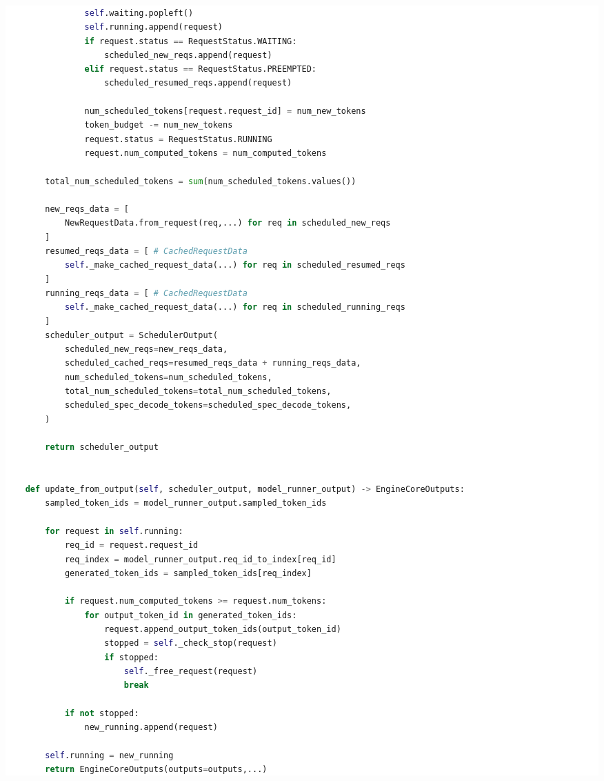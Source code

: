 ```python
                self.waiting.popleft()
                self.running.append(request)
                if request.status == RequestStatus.WAITING:
                    scheduled_new_reqs.append(request)
                elif request.status == RequestStatus.PREEMPTED:
                    scheduled_resumed_reqs.append(request)

                num_scheduled_tokens[request.request_id] = num_new_tokens
                token_budget -= num_new_tokens
                request.status = RequestStatus.RUNNING
                request.num_computed_tokens = num_computed_tokens

        total_num_scheduled_tokens = sum(num_scheduled_tokens.values())

        new_reqs_data = [
            NewRequestData.from_request(req,...) for req in scheduled_new_reqs
        ]
        resumed_reqs_data = [ # CachedRequestData
            self._make_cached_request_data(...) for req in scheduled_resumed_reqs
        ]
        running_reqs_data = [ # CachedRequestData
            self._make_cached_request_data(...) for req in scheduled_running_reqs
        ]
        scheduler_output = SchedulerOutput(
            scheduled_new_reqs=new_reqs_data,
            scheduled_cached_reqs=resumed_reqs_data + running_reqs_data,
            num_scheduled_tokens=num_scheduled_tokens,
            total_num_scheduled_tokens=total_num_scheduled_tokens,
            scheduled_spec_decode_tokens=scheduled_spec_decode_tokens,
        )

        return scheduler_output


    def update_from_output(self, scheduler_output, model_runner_output) -> EngineCoreOutputs:
        sampled_token_ids = model_runner_output.sampled_token_ids

        for request in self.running:
            req_id = request.request_id
            req_index = model_runner_output.req_id_to_index[req_id]
            generated_token_ids = sampled_token_ids[req_index]

            if request.num_computed_tokens >= request.num_tokens:
                for output_token_id in generated_token_ids:
                    request.append_output_token_ids(output_token_id)
                    stopped = self._check_stop(request)
                    if stopped:
                        self._free_request(request)
                        break

            if not stopped:
                new_running.append(request)

        self.running = new_running
        return EngineCoreOutputs(outputs=outputs,...)
```

